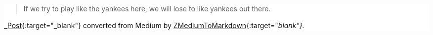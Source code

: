 

> If we try to play like the yankees here, we will lose to like yankees out there\. 






_[Post](https://medium.com/jacky-life/%E8%A8%82%E9%96%B1%E7%B6%93%E6%BF%9F-subscribed-7d5262a49041){:target="_blank"} converted from Medium by [ZMediumToMarkdown](https://github.com/ZhgChgLi/ZMediumToMarkdown){:target="_blank"}._
